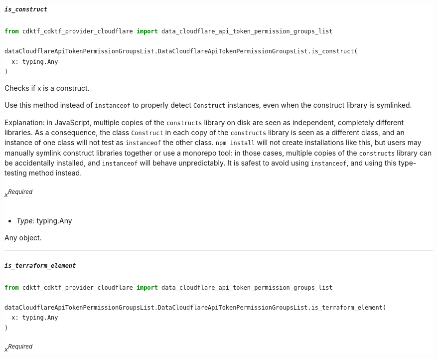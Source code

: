 
##### `is_construct` <a name="is_construct" id="@cdktf/provider-cloudflare.dataCloudflareApiTokenPermissionGroupsList.DataCloudflareApiTokenPermissionGroupsList.isConstruct"></a>

```python
from cdktf_cdktf_provider_cloudflare import data_cloudflare_api_token_permission_groups_list

dataCloudflareApiTokenPermissionGroupsList.DataCloudflareApiTokenPermissionGroupsList.is_construct(
  x: typing.Any
)
```

Checks if `x` is a construct.

Use this method instead of `instanceof` to properly detect `Construct`
instances, even when the construct library is symlinked.

Explanation: in JavaScript, multiple copies of the `constructs` library on
disk are seen as independent, completely different libraries. As a
consequence, the class `Construct` in each copy of the `constructs` library
is seen as a different class, and an instance of one class will not test as
`instanceof` the other class. `npm install` will not create installations
like this, but users may manually symlink construct libraries together or
use a monorepo tool: in those cases, multiple copies of the `constructs`
library can be accidentally installed, and `instanceof` will behave
unpredictably. It is safest to avoid using `instanceof`, and using
this type-testing method instead.

###### `x`<sup>Required</sup> <a name="x" id="@cdktf/provider-cloudflare.dataCloudflareApiTokenPermissionGroupsList.DataCloudflareApiTokenPermissionGroupsList.isConstruct.parameter.x"></a>

- *Type:* typing.Any

Any object.

---

##### `is_terraform_element` <a name="is_terraform_element" id="@cdktf/provider-cloudflare.dataCloudflareApiTokenPermissionGroupsList.DataCloudflareApiTokenPermissionGroupsList.isTerraformElement"></a>

```python
from cdktf_cdktf_provider_cloudflare import data_cloudflare_api_token_permission_groups_list

dataCloudflareApiTokenPermissionGroupsList.DataCloudflareApiTokenPermissionGroupsList.is_terraform_element(
  x: typing.Any
)
```

###### `x`<sup>Required</sup> <a name="x" id="@cdktf/provider-cloudflare.dataCloudflareApiTokenPermissionGroupsList.DataCloudflareApiTokenPermissionGroupsList.isTerraformElement.parameter.x"></a>
